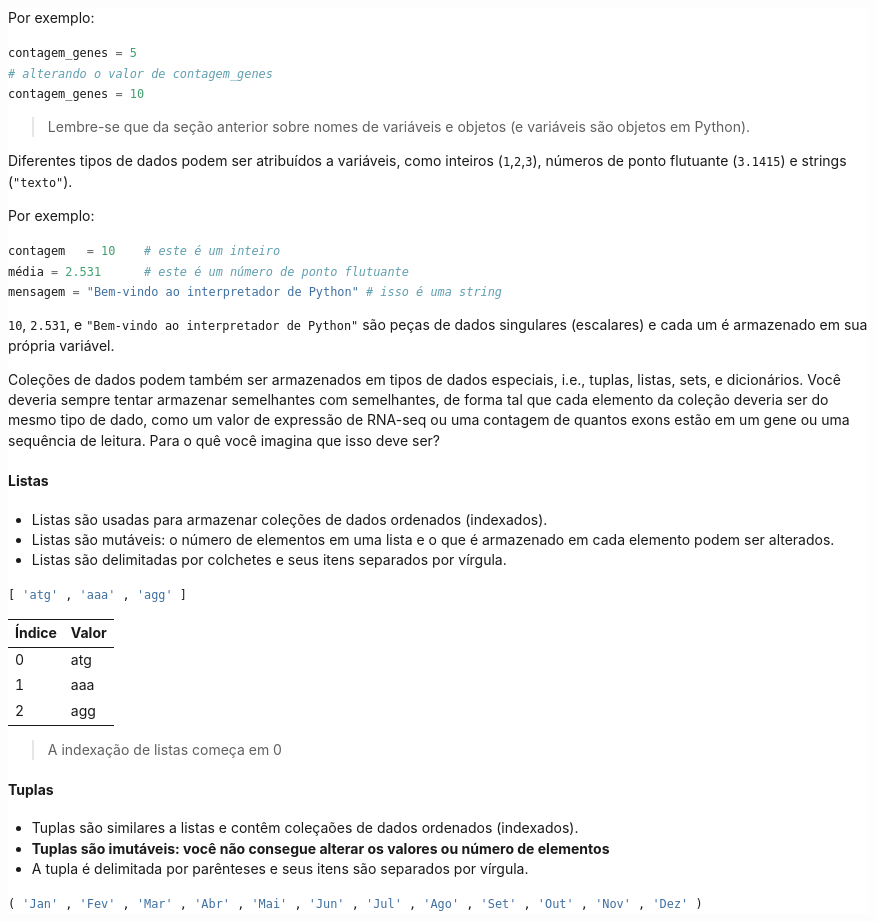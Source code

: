 Por exemplo:

```python
contagem_genes = 5
# alterando o valor de contagem_genes
contagem_genes = 10
```
>Lembre-se que da seção anterior sobre nomes de variáveis e objetos (e variáveis são objetos em Python).

Diferentes tipos de dados podem ser atribuídos a variáveis, como inteiros (`1`,`2`,`3`), números de ponto flutuante (`3.1415`) e strings (`"texto"`).

Por exemplo:

```python
contagem   = 10    # este é um inteiro
média = 2.531      # este é um número de ponto flutuante
mensagem = "Bem-vindo ao interpretador de Python" # isso é uma string
```

`10`, `2.531`, e `"Bem-vindo ao interpretador de Python"` são peças de dados singulares (escalares) e cada um é armazenado em sua própria variável.

Coleções de dados podem também ser armazenados em tipos de dados especiais, i.e., tuplas, listas, sets, e dicionários. Você deveria sempre tentar armazenar semelhantes com semelhantes, de forma tal que cada elemento da coleção deveria ser do mesmo tipo de dado, como um valor de expressão de RNA-seq ou uma contagem de quantos exons estão em um gene ou uma sequência de leitura. Para o quê você imagina que isso deve ser?

#### Listas

- Listas são usadas para armazenar coleções de dados ordenados (indexados).
- Listas são mutáveis: o número de elementos em uma lista e o que é armazenado em cada elemento podem ser alterados.
- Listas são delimitadas por colchetes e seus itens separados por vírgula.


```python
[ 'atg' , 'aaa' , 'agg' ]
```

| Índice | Valor |
| ----- | ----- |
| 0     | atg   |
| 1     | aaa   |
| 2     | agg   |

> A indexação de listas começa em 0

#### Tuplas

- Tuplas são similares a listas e contêm coleçaões de dados ordenados (indexados).
- **Tuplas são imutáveis: você não consegue alterar os valores ou número de elementos**
- A tupla é delimitada por parênteses e seus itens são separados por vírgula.
```python
( 'Jan' , 'Fev' , 'Mar' , 'Abr' , 'Mai' , 'Jun' , 'Jul' , 'Ago' , 'Set' , 'Out' , 'Nov' , 'Dez' )
```
